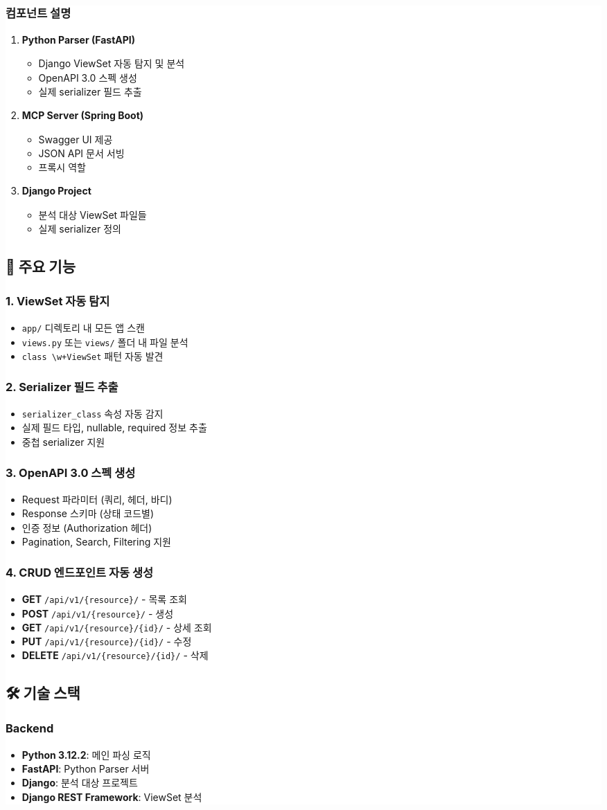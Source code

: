 ### 컴포넌트 설명

1. **Python Parser (FastAPI)**

   - Django ViewSet 자동 탐지 및 분석
   - OpenAPI 3.0 스펙 생성
   - 실제 serializer 필드 추출

2. **MCP Server (Spring Boot)**

   - Swagger UI 제공
   - JSON API 문서 서빙
   - 프록시 역할

3. **Django Project**
   - 분석 대상 ViewSet 파일들
   - 실제 serializer 정의

## 🚀 주요 기능

### 1. ViewSet 자동 탐지

- `app/` 디렉토리 내 모든 앱 스캔
- `views.py` 또는 `views/` 폴더 내 파일 분석
- `class \w+ViewSet` 패턴 자동 발견

### 2. Serializer 필드 추출

- `serializer_class` 속성 자동 감지
- 실제 필드 타입, nullable, required 정보 추출
- 중첩 serializer 지원

### 3. OpenAPI 3.0 스펙 생성

- Request 파라미터 (쿼리, 헤더, 바디)
- Response 스키마 (상태 코드별)
- 인증 정보 (Authorization 헤더)
- Pagination, Search, Filtering 지원

### 4. CRUD 엔드포인트 자동 생성

- **GET** `/api/v1/{resource}/` - 목록 조회
- **POST** `/api/v1/{resource}/` - 생성
- **GET** `/api/v1/{resource}/{id}/` - 상세 조회
- **PUT** `/api/v1/{resource}/{id}/` - 수정
- **DELETE** `/api/v1/{resource}/{id}/` - 삭제

## 🛠️ 기술 스택

### Backend

- **Python 3.12.2**: 메인 파싱 로직
- **FastAPI**: Python Parser 서버
- **Django**: 분석 대상 프로젝트
- **Django REST Framework**: ViewSet 분석
